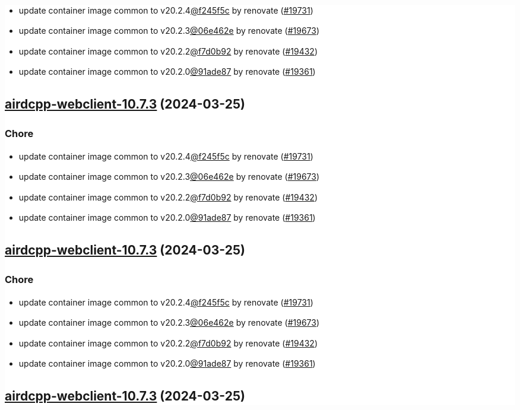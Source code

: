 
- update container image common to v20.2.4[@f245f5c](https://github.com/f245f5c) by renovate ([#19731](https://github.com/truecharts/charts/issues/19731))

- update container image common to v20.2.3[@06e462e](https://github.com/06e462e) by renovate ([#19673](https://github.com/truecharts/charts/issues/19673))

- update container image common to v20.2.2[@f7d0b92](https://github.com/f7d0b92) by renovate ([#19432](https://github.com/truecharts/charts/issues/19432))

- update container image common to v20.2.0[@91ade87](https://github.com/91ade87) by renovate ([#19361](https://github.com/truecharts/charts/issues/19361))


## [airdcpp-webclient-10.7.3](https://github.com/truecharts/charts/compare/airdcpp-webclient-10.6.0...airdcpp-webclient-10.7.3) (2024-03-25)

### Chore



- update container image common to v20.2.4[@f245f5c](https://github.com/f245f5c) by renovate ([#19731](https://github.com/truecharts/charts/issues/19731))

- update container image common to v20.2.3[@06e462e](https://github.com/06e462e) by renovate ([#19673](https://github.com/truecharts/charts/issues/19673))

- update container image common to v20.2.2[@f7d0b92](https://github.com/f7d0b92) by renovate ([#19432](https://github.com/truecharts/charts/issues/19432))

- update container image common to v20.2.0[@91ade87](https://github.com/91ade87) by renovate ([#19361](https://github.com/truecharts/charts/issues/19361))


## [airdcpp-webclient-10.7.3](https://github.com/truecharts/charts/compare/airdcpp-webclient-10.6.0...airdcpp-webclient-10.7.3) (2024-03-25)

### Chore



- update container image common to v20.2.4[@f245f5c](https://github.com/f245f5c) by renovate ([#19731](https://github.com/truecharts/charts/issues/19731))

- update container image common to v20.2.3[@06e462e](https://github.com/06e462e) by renovate ([#19673](https://github.com/truecharts/charts/issues/19673))

- update container image common to v20.2.2[@f7d0b92](https://github.com/f7d0b92) by renovate ([#19432](https://github.com/truecharts/charts/issues/19432))

- update container image common to v20.2.0[@91ade87](https://github.com/91ade87) by renovate ([#19361](https://github.com/truecharts/charts/issues/19361))


## [airdcpp-webclient-10.7.3](https://github.com/truecharts/charts/compare/airdcpp-webclient-10.6.0...airdcpp-webclient-10.7.3) (2024-03-25)
